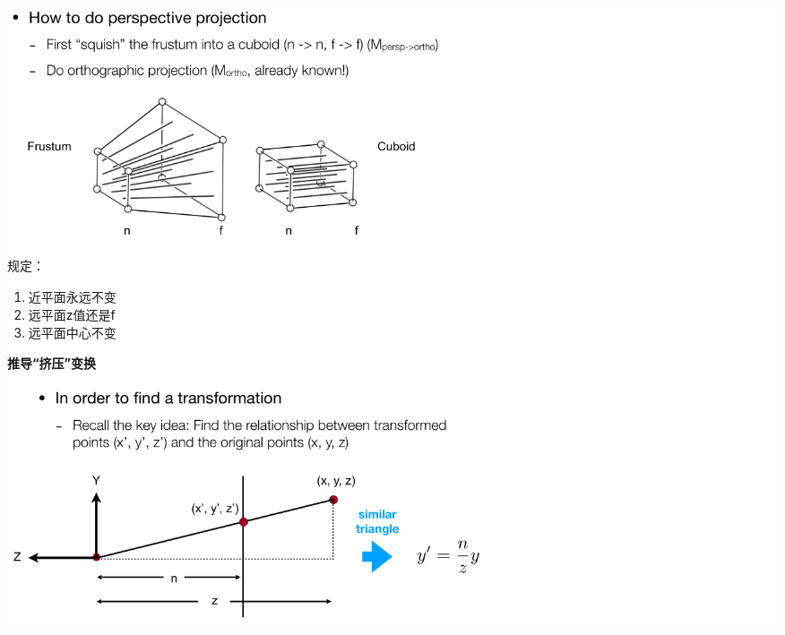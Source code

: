 <img src="images/persp_1.png" alt="image-20210314212103168" style="zoom:67%;" />

规定：

1. 近平面永远不变
2. 远平面z值还是f
3. 远平面中心不变

**推导“挤压”变换**

<img src="images/per_2.png" alt="image-20210314221137328" style="zoom:67%;" />

